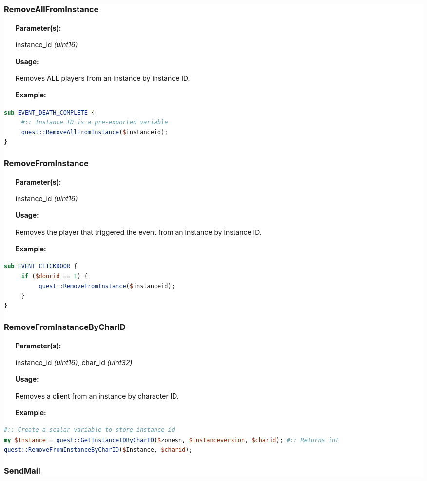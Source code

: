 ### RemoveAllFromInstance

&nbsp;&nbsp;&nbsp;&nbsp;&nbsp; **Parameter(s):**

&nbsp;&nbsp;&nbsp;&nbsp;&nbsp; instance_id _(uint16)_

&nbsp;&nbsp;&nbsp;&nbsp;&nbsp; **Usage:**

&nbsp;&nbsp;&nbsp;&nbsp;&nbsp; Removes ALL players from an instance by instance ID.

&nbsp;&nbsp;&nbsp;&nbsp;&nbsp; **Example:**

```perl
sub EVENT_DEATH_COMPLETE {
     #:: Instance ID is a pre-exported variable
     quest::RemoveAllFromInstance($instanceid);
}
```

### RemoveFromInstance

&nbsp;&nbsp;&nbsp;&nbsp;&nbsp; **Parameter(s):**

&nbsp;&nbsp;&nbsp;&nbsp;&nbsp; instance_id _(uint16)_

&nbsp;&nbsp;&nbsp;&nbsp;&nbsp; **Usage:**

&nbsp;&nbsp;&nbsp;&nbsp;&nbsp; Removes the player that triggered the event from an instance by instance ID.

&nbsp;&nbsp;&nbsp;&nbsp;&nbsp; **Example:**

```perl
sub EVENT_CLICKDOOR {
     if ($doorid == 1) {
          quest::RemoveFromInstance($instanceid);
     }
}
```

### RemoveFromInstanceByCharID

&nbsp;&nbsp;&nbsp;&nbsp;&nbsp; **Parameter(s):**

&nbsp;&nbsp;&nbsp;&nbsp;&nbsp; instance_id _(uint16)_, char_id _(uint32)_

&nbsp;&nbsp;&nbsp;&nbsp;&nbsp; **Usage:**

&nbsp;&nbsp;&nbsp;&nbsp;&nbsp; Removes a client from an instance by character ID.

&nbsp;&nbsp;&nbsp;&nbsp;&nbsp; **Example:**

```perl
#:: Create a scalar variable to store instance_id
my $Instance = quest::GetInstanceIDByCharID($zonesn, $instanceversion, $charid); #:: Returns int
quest::RemoveFromInstanceByCharID($Instance, $charid);
```

### SendMail
